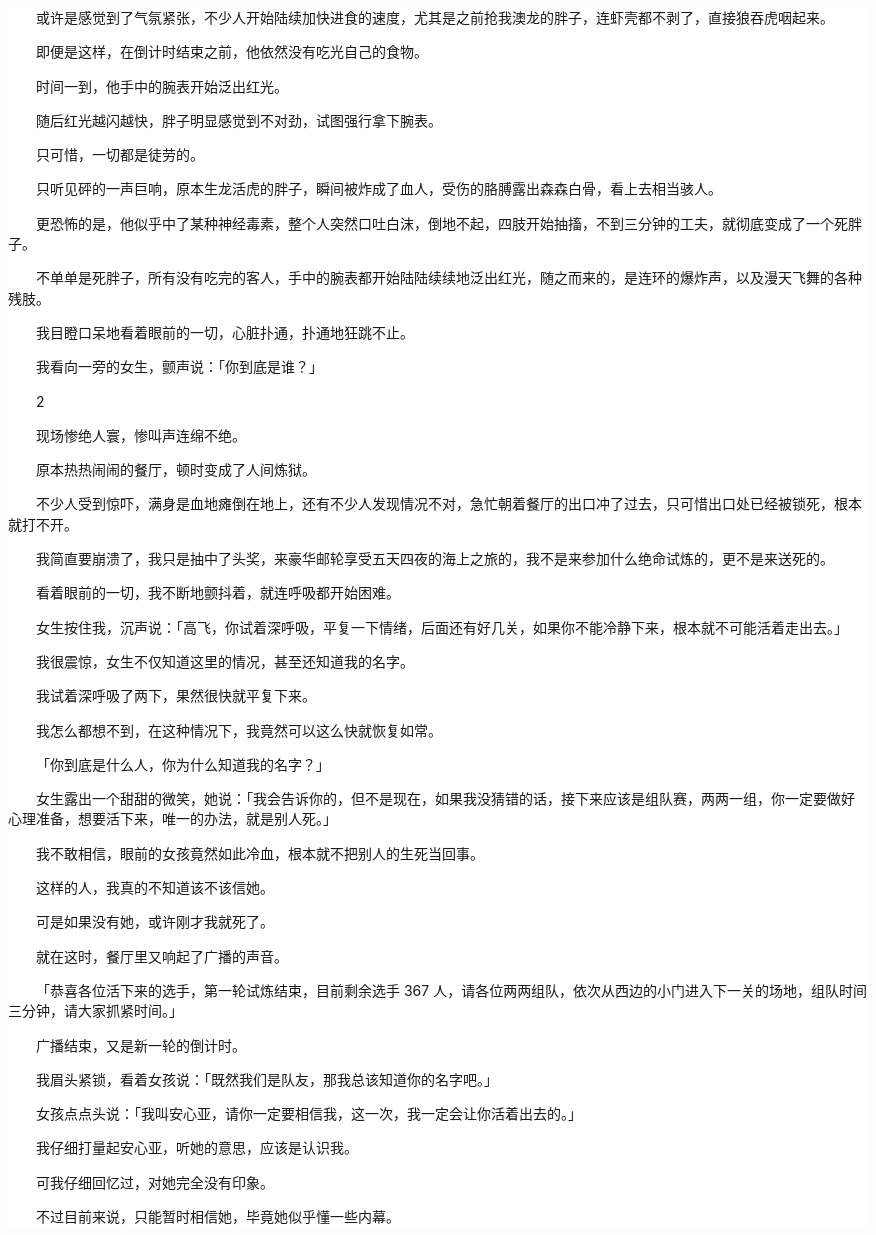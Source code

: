 &emsp;&emsp;或许是感觉到了气氛紧张，不少人开始陆续加快进食的速度，尤其是之前抢我澳龙的胖子，连虾壳都不剥了，直接狼吞虎咽起来。  
  
&emsp;&emsp;即便是这样，在倒计时结束之前，他依然没有吃光自己的食物。  
  
&emsp;&emsp;时间一到，他手中的腕表开始泛出红光。  
  
&emsp;&emsp;随后红光越闪越快，胖子明显感觉到不对劲，试图强行拿下腕表。  
  
&emsp;&emsp;只可惜，一切都是徒劳的。  
  
&emsp;&emsp;只听见砰的一声巨响，原本生龙活虎的胖子，瞬间被炸成了血人，受伤的胳膊露出森森白骨，看上去相当骇人。  
  
&emsp;&emsp;更恐怖的是，他似乎中了某种神经毒素，整个人突然口吐白沫，倒地不起，四肢开始抽搐，不到三分钟的工夫，就彻底变成了一个死胖子。  
  
&emsp;&emsp;不单单是死胖子，所有没有吃完的客人，手中的腕表都开始陆陆续续地泛出红光，随之而来的，是连环的爆炸声，以及漫天飞舞的各种残肢。  
  
&emsp;&emsp;我目瞪口呆地看着眼前的一切，心脏扑通，扑通地狂跳不止。  
  
&emsp;&emsp;我看向一旁的女生，颤声说：「你到底是谁？」  
  
&emsp;&emsp;2  
  
&emsp;&emsp;现场惨绝人寰，惨叫声连绵不绝。  
  
&emsp;&emsp;原本热热闹闹的餐厅，顿时变成了人间炼狱。  
  
&emsp;&emsp;不少人受到惊吓，满身是血地瘫倒在地上，还有不少人发现情况不对，急忙朝着餐厅的出口冲了过去，只可惜出口处已经被锁死，根本就打不开。  
  
&emsp;&emsp;我简直要崩溃了，我只是抽中了头奖，来豪华邮轮享受五天四夜的海上之旅的，我不是来参加什么绝命试炼的，更不是来送死的。  
  
&emsp;&emsp;看着眼前的一切，我不断地颤抖着，就连呼吸都开始困难。  
  
&emsp;&emsp;女生按住我，沉声说：「高飞，你试着深呼吸，平复一下情绪，后面还有好几关，如果你不能冷静下来，根本就不可能活着走出去。」  
  
&emsp;&emsp;我很震惊，女生不仅知道这里的情况，甚至还知道我的名字。  
  
&emsp;&emsp;我试着深呼吸了两下，果然很快就平复下来。  
  
&emsp;&emsp;我怎么都想不到，在这种情况下，我竟然可以这么快就恢复如常。  
  
&emsp;&emsp;「你到底是什么人，你为什么知道我的名字？」  
  
&emsp;&emsp;女生露出一个甜甜的微笑，她说：「我会告诉你的，但不是现在，如果我没猜错的话，接下来应该是组队赛，两两一组，你一定要做好心理准备，想要活下来，唯一的办法，就是别人死。」  
  
&emsp;&emsp;我不敢相信，眼前的女孩竟然如此冷血，根本就不把别人的生死当回事。  
  
&emsp;&emsp;这样的人，我真的不知道该不该信她。  
  
&emsp;&emsp;可是如果没有她，或许刚才我就死了。  
  
&emsp;&emsp;就在这时，餐厅里又响起了广播的声音。  
  
&emsp;&emsp;「恭喜各位活下来的选手，第一轮试炼结束，目前剩余选手 367 人，请各位两两组队，依次从西边的小门进入下一关的场地，组队时间三分钟，请大家抓紧时间。」  
  
&emsp;&emsp;广播结束，又是新一轮的倒计时。  
  
&emsp;&emsp;我眉头紧锁，看着女孩说：「既然我们是队友，那我总该知道你的名字吧。」  
  
&emsp;&emsp;女孩点点头说：「我叫安心亚，请你一定要相信我，这一次，我一定会让你活着出去的。」  
  
&emsp;&emsp;我仔细打量起安心亚，听她的意思，应该是认识我。  
  
&emsp;&emsp;可我仔细回忆过，对她完全没有印象。  
  
&emsp;&emsp;不过目前来说，只能暂时相信她，毕竟她似乎懂一些内幕。  
  
